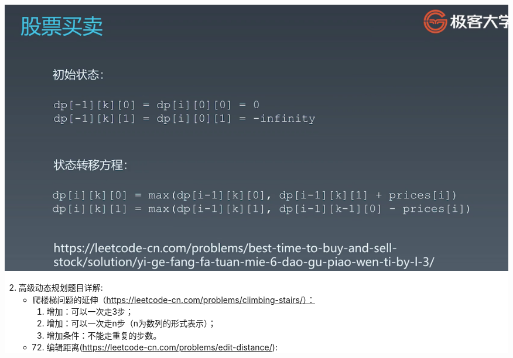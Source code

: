   ![avatar](stock.png)

2. 高级动态规划题目详解:
   *  爬楼梯问题的延伸（https://leetcode-cn.com/problems/climbing-stairs/）：
      1. 增加：可以一次走3步；
      2. 增加：可以一次走n步（n为数列的形式表示）；
      3. 增加条件：不能走重复的步数。
   *  72. 编辑距离(https://leetcode-cn.com/problems/edit-distance/):
